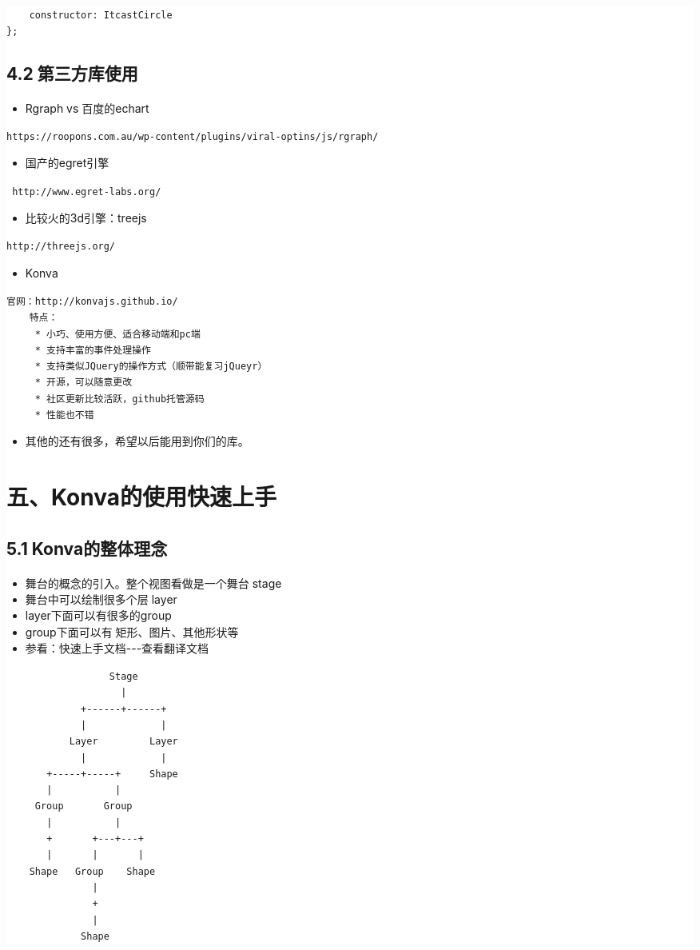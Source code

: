 ```
    constructor: ItcastCircle
};
```

## 4.2 第三方库使用
+ Rgraph vs 百度的echart
```
https://roopons.com.au/wp-content/plugins/viral-optins/js/rgraph/
```
+ 国产的egret引擎
```
 http://www.egret-labs.org/
```
+ 比较火的3d引擎：treejs
```
http://threejs.org/
```
+ Konva
```
官网：http://konvajs.github.io/
    特点：
     * 小巧、使用方便、适合移动端和pc端
     * 支持丰富的事件处理操作
     * 支持类似JQuery的操作方式（顺带能复习jQueyr）
     * 开源，可以随意更改
     * 社区更新比较活跃，github托管源码
     * 性能也不错
```

+ 其他的还有很多，希望以后能用到你们的库。


# 五、Konva的使用快速上手
## 5.1 Konva的整体理念
+ 舞台的概念的引入。整个视图看做是一个舞台 stage
+ 舞台中可以绘制很多个层 layer
+ layer下面可以有很多的group
+ group下面可以有 矩形、图片、其他形状等
+ 参看：快速上手文档---查看翻译文档
```
                  Stage
                    |
             +------+------+
             |             |
           Layer         Layer
             |             |
       +-----+-----+     Shape
       |           |
     Group       Group
       |           |
       +       +---+---+
       |       |       |
    Shape   Group    Shape
               |
               +
               |
             Shape
```
